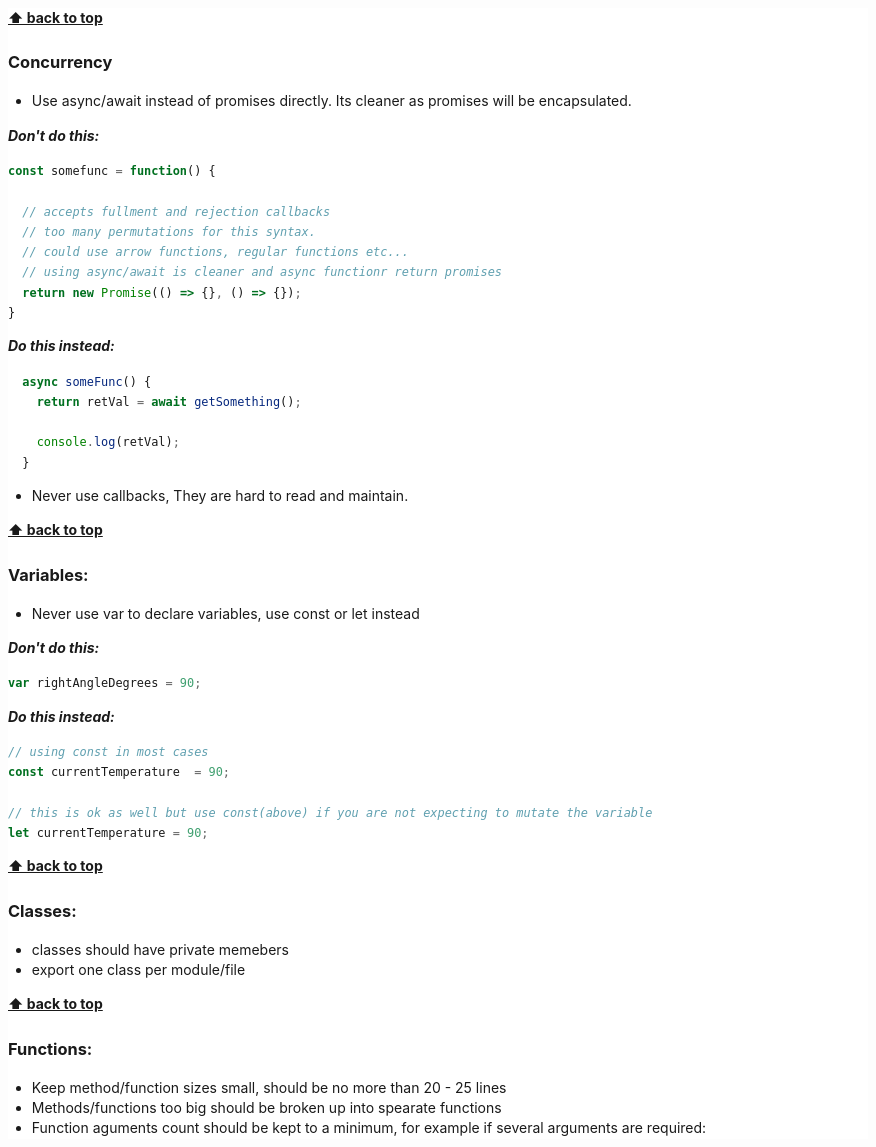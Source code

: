 **[⬆ back to top](#table-of-contents)**

### **Concurrency**
  * Use async/await instead of promises directly. Its cleaner as promises will be encapsulated.

  ***Don't do this:***
  ```javascript
  const somefunc = function() {

    // accepts fullment and rejection callbacks
    // too many permutations for this syntax.
    // could use arrow functions, regular functions etc...
    // using async/await is cleaner and async functionr return promises
    return new Promise(() => {}, () => {});
  }
  ```

  ***Do this instead:***
  ```Javascript
    async someFunc() {
      return retVal = await getSomething();

      console.log(retVal);
    }

  ```
  * Never use callbacks, They are hard to read and maintain.

**[⬆ back to top](#table-of-contents)**
### **Variables:**
* Never use var to declare variables, use const or let instead

***Don't do this:***

```javascript
var rightAngleDegrees = 90;

```

***Do this instead:***

```javascript
// using const in most cases
const currentTemperature  = 90;

// this is ok as well but use const(above) if you are not expecting to mutate the variable
let currentTemperature = 90;
```

**[⬆ back to top](#table-of-contents)**

### **Classes:**
* classes should have private memebers
* export one class per module/file

**[⬆ back to top](#table-of-contents)**
### **Functions:**
* Keep method/function sizes small, should be no more than 20 -  25 lines
* Methods/functions too big should be broken up into spearate functions
* Function aguments count should be kept to a minimum, for example if several arguments are required:
